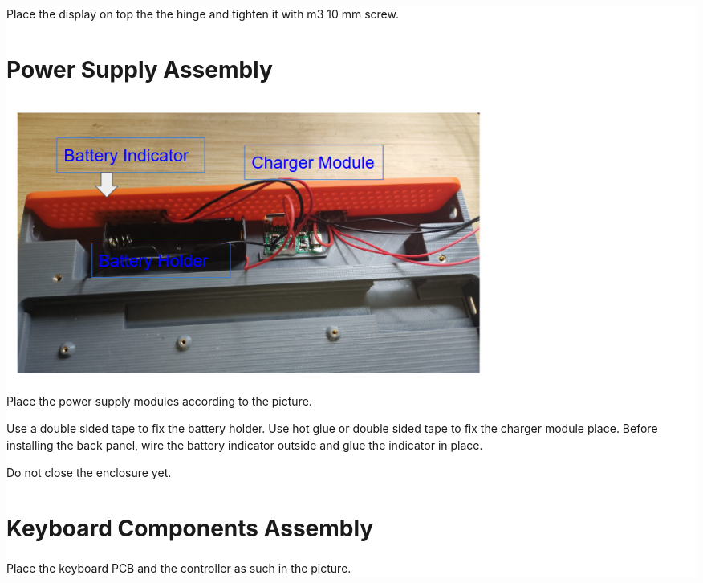Place the display on top the the hinge and tighten it with m3 10 mm screw.



# Power Supply Assembly

<img src="build/build_018.png" width="600">

Place the power supply modules according to the picture.

Use a double sided tape to fix the battery holder. Use hot glue or double sided tape to fix the charger module place. Before installing the back panel, wire the battery indicator outside and glue the indicator in place. 

Do not close the enclosure yet. 




# Keyboard Components Assembly

Place the keyboard PCB and the controller as such in the picture. 
